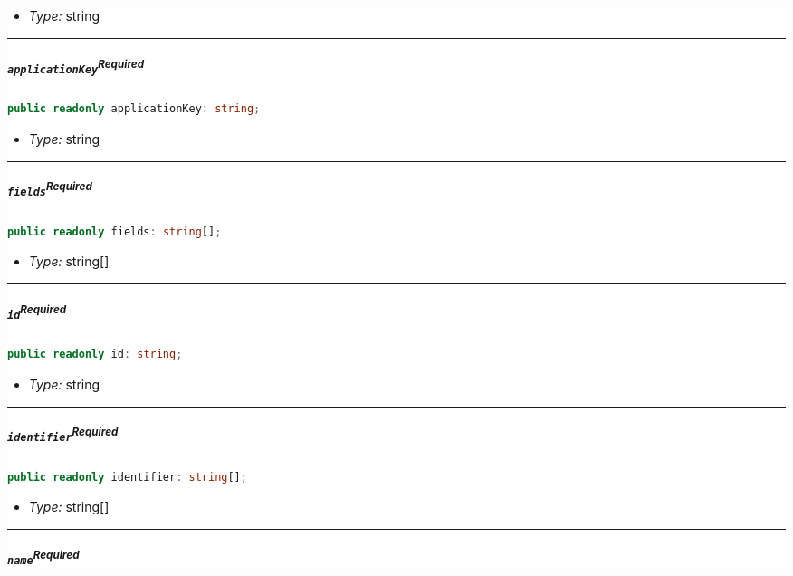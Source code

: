 - *Type:* string

---

##### `applicationKey`<sup>Required</sup> <a name="applicationKey" id="rhizo-co-terraform-provider-oci.dataOciDataintegrationWorkspaceApplicationPatches.DataOciDataintegrationWorkspaceApplicationPatches.property.applicationKey"></a>

```typescript
public readonly applicationKey: string;
```

- *Type:* string

---

##### `fields`<sup>Required</sup> <a name="fields" id="rhizo-co-terraform-provider-oci.dataOciDataintegrationWorkspaceApplicationPatches.DataOciDataintegrationWorkspaceApplicationPatches.property.fields"></a>

```typescript
public readonly fields: string[];
```

- *Type:* string[]

---

##### `id`<sup>Required</sup> <a name="id" id="rhizo-co-terraform-provider-oci.dataOciDataintegrationWorkspaceApplicationPatches.DataOciDataintegrationWorkspaceApplicationPatches.property.id"></a>

```typescript
public readonly id: string;
```

- *Type:* string

---

##### `identifier`<sup>Required</sup> <a name="identifier" id="rhizo-co-terraform-provider-oci.dataOciDataintegrationWorkspaceApplicationPatches.DataOciDataintegrationWorkspaceApplicationPatches.property.identifier"></a>

```typescript
public readonly identifier: string[];
```

- *Type:* string[]

---

##### `name`<sup>Required</sup> <a name="name" id="rhizo-co-terraform-provider-oci.dataOciDataintegrationWorkspaceApplicationPatches.DataOciDataintegrationWorkspaceApplicationPatches.property.name"></a>
